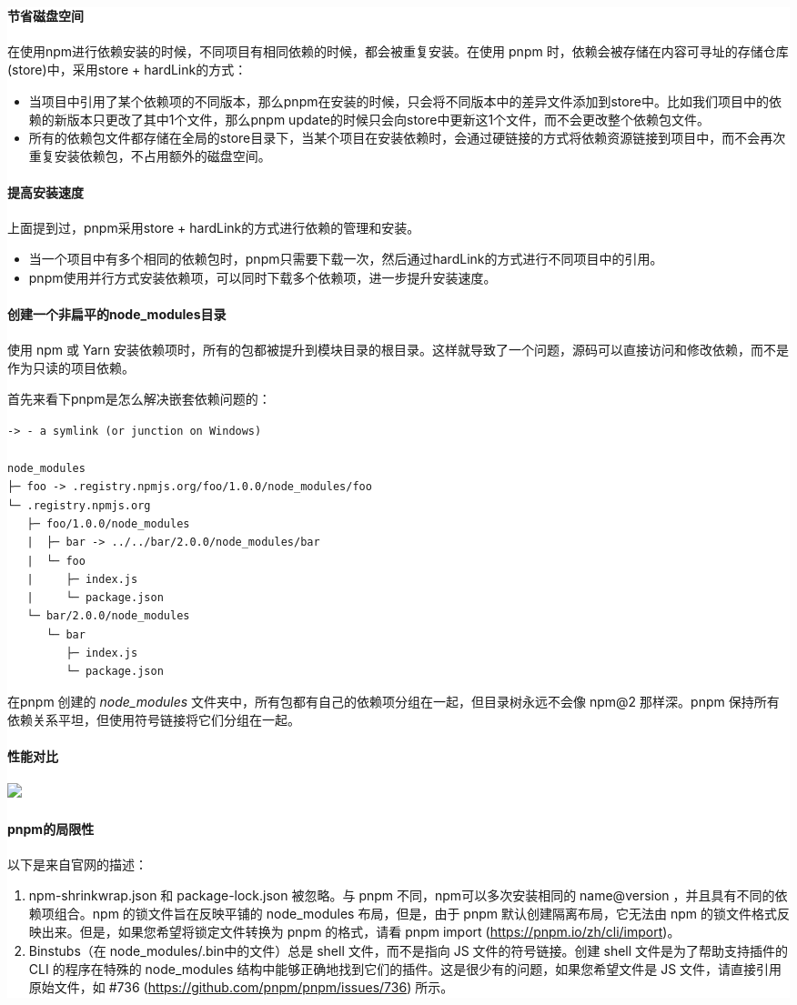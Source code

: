 ####  节省磁盘空间

在使用npm进行依赖安装的时候，不同项目有相同依赖的时候，都会被重复安装。在使用 pnpm
时，依赖会被存储在内容可寻址的存储仓库(store)中，采用store + hardLink的方式：

  * 当项目中引用了某个依赖项的不同版本，那么pnpm在安装的时候，只会将不同版本中的差异文件添加到store中。比如我们项目中的依赖的新版本只更改了其中1个文件，那么pnpm update的时候只会向store中更新这1个文件，而不会更改整个依赖包文件。 
  * 所有的依赖包文件都存储在全局的store目录下，当某个项目在安装依赖时，会通过硬链接的方式将依赖资源链接到项目中，而不会再次重复安装依赖包，不占用额外的磁盘空间。 

####  提高安装速度

上面提到过，pnpm采用store + hardLink的方式进行依赖的管理和安装。

  * 当一个项目中有多个相同的依赖包时，pnpm只需要下载一次，然后通过hardLink的方式进行不同项目中的引用。 
  * pnpm使用并行方式安装依赖项，可以同时下载多个依赖项，进一步提升安装速度。 

####  创建一个非扁平的node_modules目录

使用 npm 或 Yarn 安装依赖项时，所有的包都被提升到模块目录的根目录。这样就导致了一个问题，源码可以直接访问和修改依赖，而不是作为只读的项目依赖。

首先来看下pnpm是怎么解决嵌套依赖问题的：

    
    
    -> - a symlink (or junction on Windows)  
      
    node_modules  
    ├─ foo -> .registry.npmjs.org/foo/1.0.0/node_modules/foo  
    └─ .registry.npmjs.org  
       ├─ foo/1.0.0/node_modules  
       |  ├─ bar -> ../../bar/2.0.0/node_modules/bar  
       |  └─ foo  
       |     ├─ index.js  
       |     └─ package.json  
       └─ bar/2.0.0/node_modules  
          └─ bar  
             ├─ index.js  
             └─ package.json  
    

在pnpm 创建的 _node_modules_ 文件夹中，所有包都有自己的依赖项分组在一起，但目录树永远不会像 npm@2 那样深。pnpm
保持所有依赖关系平坦，但使用符号链接将它们分组在一起。

####  性能对比

![](https://mmbiz.qpic.cn/sz_mmbiz_png/TpB2QHJbiaicEFc5f4LoLBgaVMeJCpaTEicgGckWzPNr5G8RUIAMTtJbv7jqRfj5JqRfgkONgZ5k5FTfhwo0tStKg/640?wx_fmt=png&from=appmsg)

####  pnpm的局限性

以下是来自官网的描述：

  1. npm-shrinkwrap.json 和 package-lock.json 被忽略。与 pnpm 不同，npm可以多次安装相同的 name@version ，并且具有不同的依赖项组合。npm 的锁文件旨在反映平铺的 node_modules 布局，但是，由于 pnpm 默认创建隔离布局，它无法由 npm 的锁文件格式反映出来。但是，如果您希望将锁定文件转换为 pnpm 的格式，请看 pnpm import (https://pnpm.io/zh/cli/import)。 
  2. Binstubs（在 node_modules/.bin中的文件）总是 shell 文件，而不是指向 JS 文件的符号链接。创建 shell 文件是为了帮助支持插件的 CLI 的程序在特殊的 node_modules 结构中能够正确地找到它们的插件。这是很少有的问题，如果您希望文件是 JS 文件，请直接引用原始文件，如 #736 (https://github.com/pnpm/pnpm/issues/736) 所示。 
